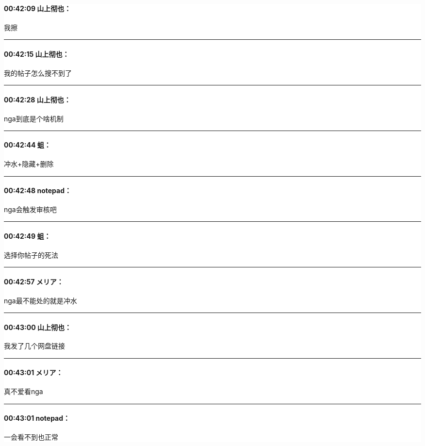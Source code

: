 #### 00:42:09  山上彻也：

我擦

*****

#### 00:42:15  山上彻也：

我的帖子怎么搜不到了

*****

#### 00:42:28  山上彻也：

nga到底是个啥机制

*****

#### 00:42:44  蛆：

冲水+隐藏+删除

*****

#### 00:42:48  notepad：

nga会触发审核吧

*****

#### 00:42:49  蛆：

选择你帖子的死法

*****

#### 00:42:57  メリア：

nga最不能处的就是冲水

*****

#### 00:43:00  山上彻也：

我发了几个网盘链接

*****

#### 00:43:01  メリア：

真不爱看nga

*****

#### 00:43:01  notepad：

一会看不到也正常
